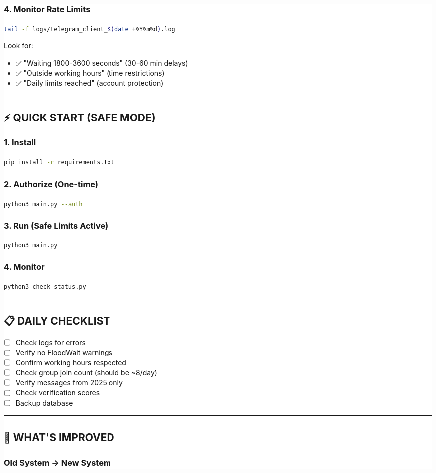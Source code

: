 ### 4. Monitor Rate Limits

```bash
tail -f logs/telegram_client_$(date +%Y%m%d).log
```

Look for:
- ✅ "Waiting 1800-3600 seconds" (30-60 min delays)
- ✅ "Outside working hours" (time restrictions)
- ✅ "Daily limits reached" (account protection)

---

## ⚡ QUICK START (SAFE MODE)

### 1. Install
```bash
pip install -r requirements.txt
```

### 2. Authorize (One-time)
```bash
python3 main.py --auth
```

### 3. Run (Safe Limits Active)
```bash
python3 main.py
```

### 4. Monitor
```bash
python3 check_status.py
```

---

## 📋 DAILY CHECKLIST

- [ ] Check logs for errors
- [ ] Verify no FloodWait warnings
- [ ] Confirm working hours respected
- [ ] Check group join count (should be ~8/day)
- [ ] Verify messages from 2025 only
- [ ] Check verification scores
- [ ] Backup database

---

## 🚀 WHAT'S IMPROVED

### Old System → New System
